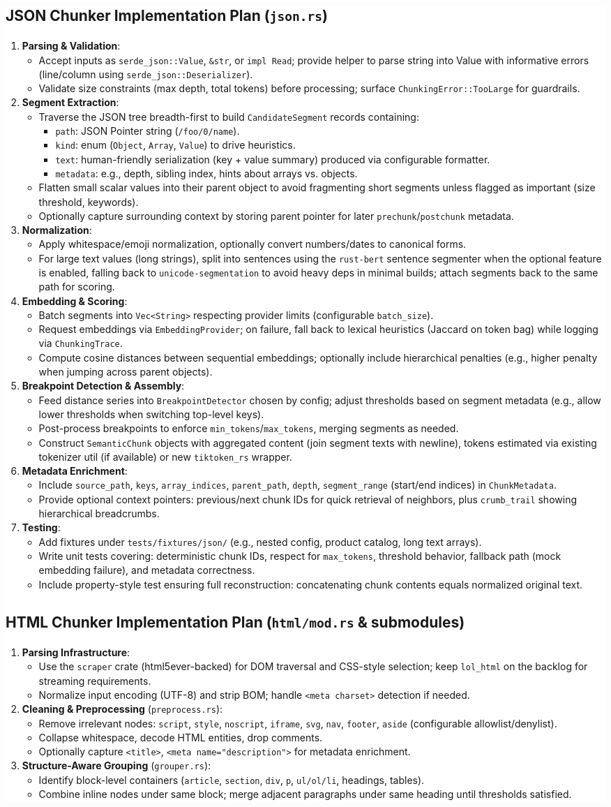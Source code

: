 ## JSON Chunker Implementation Plan (`json.rs`)
1. **Parsing & Validation**:
   - Accept inputs as `serde_json::Value`, `&str`, or `impl Read`; provide helper to parse string into Value with informative errors (line/column using `serde_json::Deserializer`).
   - Validate size constraints (max depth, total tokens) before processing; surface `ChunkingError::TooLarge` for guardrails.
2. **Segment Extraction**:
   - Traverse the JSON tree breadth-first to build `CandidateSegment` records containing:
     - `path`: JSON Pointer string (`/foo/0/name`).
     - `kind`: enum (`Object`, `Array`, `Value`) to drive heuristics.
     - `text`: human-friendly serialization (key + value summary) produced via configurable formatter.
     - `metadata`: e.g., depth, sibling index, hints about arrays vs. objects.
   - Flatten small scalar values into their parent object to avoid fragmenting short segments unless flagged as important (size threshold, keywords).
   - Optionally capture surrounding context by storing parent pointer for later `prechunk`/`postchunk` metadata.
3. **Normalization**:
   - Apply whitespace/emoji normalization, optionally convert numbers/dates to canonical forms.
   - For large text values (long strings), split into sentences using the `rust-bert` sentence segmenter when the optional feature is enabled, falling back to `unicode-segmentation` to avoid heavy deps in minimal builds; attach segments back to the same path for scoring.
4. **Embedding & Scoring**:
   - Batch segments into `Vec<String>` respecting provider limits (configurable `batch_size`).
   - Request embeddings via `EmbeddingProvider`; on failure, fall back to lexical heuristics (Jaccard on token bag) while logging via `ChunkingTrace`.
   - Compute cosine distances between sequential embeddings; optionally include hierarchical penalties (e.g., higher penalty when jumping across parent objects).
5. **Breakpoint Detection & Assembly**:
   - Feed distance series into `BreakpointDetector` chosen by config; adjust thresholds based on segment metadata (e.g., allow lower thresholds when switching top-level keys).
   - Post-process breakpoints to enforce `min_tokens`/`max_tokens`, merging segments as needed.
   - Construct `SemanticChunk` objects with aggregated content (join segment texts with newline), tokens estimated via existing tokenizer util (if available) or new `tiktoken_rs` wrapper.
6. **Metadata Enrichment**:
   - Include `source_path`, `keys`, `array_indices`, `parent_path`, `depth`, `segment_range` (start/end indices) in `ChunkMetadata`.
   - Provide optional context pointers: previous/next chunk IDs for quick retrieval of neighbors, plus `crumb_trail` showing hierarchical breadcrumbs.
7. **Testing**:
   - Add fixtures under `tests/fixtures/json/` (e.g., nested config, product catalog, long text arrays).
   - Write unit tests covering: deterministic chunk IDs, respect for `max_tokens`, threshold behavior, fallback path (mock embedding failure), and metadata correctness.
   - Include property-style test ensuring full reconstruction: concatenating chunk contents equals normalized original text.

## HTML Chunker Implementation Plan (`html/mod.rs` & submodules)
1. **Parsing Infrastructure**:
   - Use the `scraper` crate (html5ever-backed) for DOM traversal and CSS-style selection; keep `lol_html` on the backlog for streaming requirements.
   - Normalize input encoding (UTF-8) and strip BOM; handle `<meta charset>` detection if needed.
2. **Cleaning & Preprocessing** (`preprocess.rs`):
   - Remove irrelevant nodes: `script`, `style`, `noscript`, `iframe`, `svg`, `nav`, `footer`, `aside` (configurable allowlist/denylist).
   - Collapse whitespace, decode HTML entities, drop comments.
   - Optionally capture `<title>`, `<meta name="description">` for metadata enrichment.
3. **Structure-Aware Grouping** (`grouper.rs`):
   - Identify block-level containers (`article`, `section`, `div`, `p`, `ul/ol/li`, headings, tables).
   - Combine inline nodes under same block; merge adjacent paragraphs under same heading until thresholds satisfied.